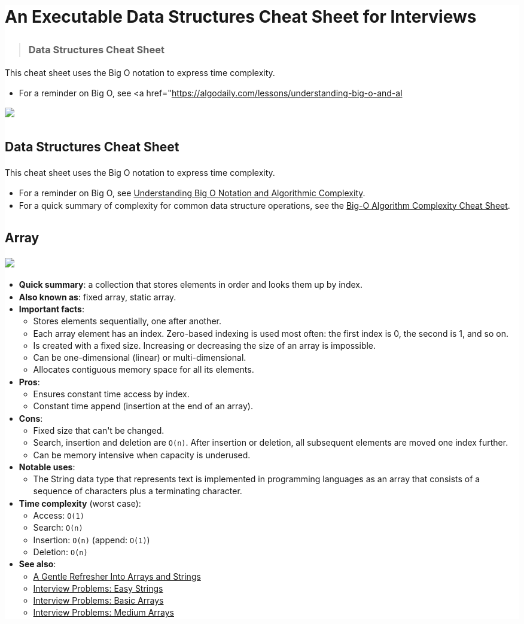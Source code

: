 # An Executable Data Structures Cheat Sheet for Interviews

> ### Data Structures Cheat Sheet

This cheat sheet uses the Big O notation to express time complexity.

* For a reminder on Big O, see \<a href="https://algodaily.com/lessons/understanding-big-o-and-al

![](https://storage.googleapis.com/algodailyrandomassets/book-mock-preview.png)

## Data Structures Cheat Sheet

This cheat sheet uses the Big O notation to express time complexity.

* For a reminder on Big O, see [Understanding Big O Notation and Algorithmic Complexity](https://algodaily.com/lessons/understanding-big-o-and-algorithmic-complexity).
* For a quick summary of complexity for common data structure operations, see the [Big-O Algorithm Complexity Cheat Sheet](https://www.bigocheatsheet.com).

## Array

![](https://storage.googleapis.com/algodailyrandomassets/curriculum/cheatsheet/array.png)

* **Quick summary**: a collection that stores elements in order and looks them up by index.
* **Also known as**: fixed array, static array.
* **Important facts**:
  * Stores elements sequentially, one after another.
  * Each array element has an index. Zero-based indexing is used most often: the first index is 0, the second is 1, and so on.
  * Is created with a fixed size. Increasing or decreasing the size of an array is impossible.
  * Can be one-dimensional (linear) or multi-dimensional.
  * Allocates contiguous memory space for all its elements.
* **Pros**:
  * Ensures constant time access by index.
  * Constant time append (insertion at the end of an array).
* **Cons**:
  * Fixed size that can't be changed.
  * Search, insertion and deletion are `O(n)`. After insertion or deletion, all subsequent elements are moved one index further.
  * Can be memory intensive when capacity is underused.
* **Notable uses**:
  * The String data type that represents text is implemented in programming languages as an array that consists of a sequence of characters plus a terminating character.
* **Time complexity** (worst case):
  * Access: `O(1)`
  * Search: `O(n)`
  * Insertion: `O(n)` (append: `O(1)`)
  * Deletion: `O(n)`
* **See also**:
  * [A Gentle Refresher Into Arrays and Strings](https://algodaily.com/lessons/a-gentle-refresher-into-arrays-and-strings/?view=article)
  * [Interview Problems: Easy Strings](https://algodaily.com/categories/easy-strings)
  * [Interview Problems: Basic Arrays](https://algodaily.com/categories/arrays)
  * [Interview Problems: Medium Arrays](https://algodaily.com/categories/medium-arrays)
